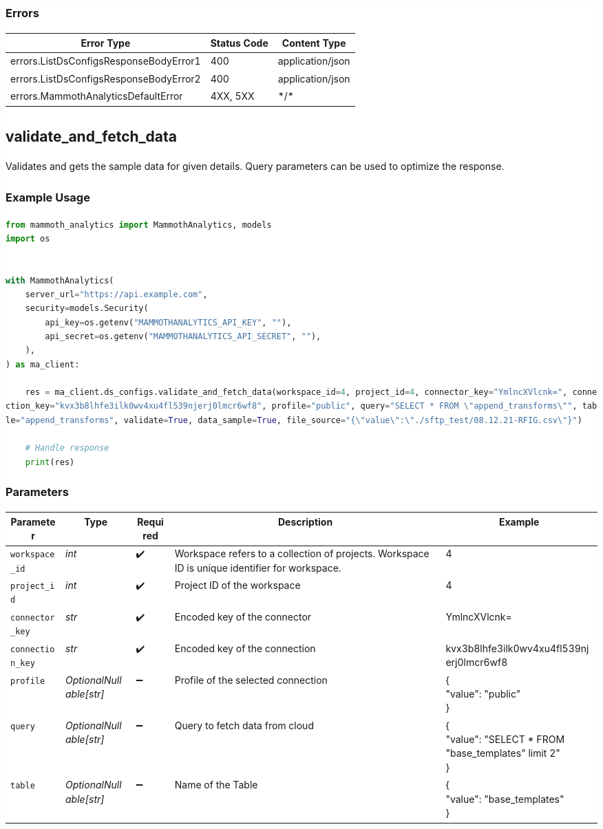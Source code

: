 ### Errors

| Error Type                             | Status Code                            | Content Type                           |
| -------------------------------------- | -------------------------------------- | -------------------------------------- |
| errors.ListDsConfigsResponseBodyError1 | 400                                    | application/json                       |
| errors.ListDsConfigsResponseBodyError2 | 400                                    | application/json                       |
| errors.MammothAnalyticsDefaultError    | 4XX, 5XX                               | \*/\*                                  |

## validate_and_fetch_data

Validates and gets the sample data for given details. Query parameters can be used to optimize the response.

### Example Usage


```python
from mammoth_analytics import MammothAnalytics, models
import os


with MammothAnalytics(
    server_url="https://api.example.com",
    security=models.Security(
        api_key=os.getenv("MAMMOTHANALYTICS_API_KEY", ""),
        api_secret=os.getenv("MAMMOTHANALYTICS_API_SECRET", ""),
    ),
) as ma_client:

    res = ma_client.ds_configs.validate_and_fetch_data(workspace_id=4, project_id=4, connector_key="YmlncXVlcnk=", connection_key="kvx3b8lhfe3ilk0wv4xu4fl539njerj0lmcr6wf8", profile="public", query="SELECT * FROM \"append_transforms\"", table="append_transforms", validate=True, data_sample=True, file_source="{\"value\":\"./sftp_test/08.12.21-RFIG.csv\"}")

    # Handle response
    print(res)

```

### Parameters

| Parameter                                                                                      | Type                                                                                           | Required                                                                                       | Description                                                                                    | Example                                                                                        |
| ---------------------------------------------------------------------------------------------- | ---------------------------------------------------------------------------------------------- | ---------------------------------------------------------------------------------------------- | ---------------------------------------------------------------------------------------------- | ---------------------------------------------------------------------------------------------- |
| `workspace_id`                                                                                 | *int*                                                                                          | :heavy_check_mark:                                                                             | Workspace refers to a collection of projects. Workspace ID is unique identifier for workspace. | 4                                                                                              |
| `project_id`                                                                                   | *int*                                                                                          | :heavy_check_mark:                                                                             | Project ID of the workspace                                                                    | 4                                                                                              |
| `connector_key`                                                                                | *str*                                                                                          | :heavy_check_mark:                                                                             | Encoded key of the connector                                                                   | YmlncXVlcnk=                                                                                   |
| `connection_key`                                                                               | *str*                                                                                          | :heavy_check_mark:                                                                             | Encoded key of the connection                                                                  | kvx3b8lhfe3ilk0wv4xu4fl539njerj0lmcr6wf8                                                       |
| `profile`                                                                                      | *OptionalNullable[str]*                                                                        | :heavy_minus_sign:                                                                             | Profile of the selected connection                                                             | {<br/>"value": "public"<br/>}                                                                  |
| `query`                                                                                        | *OptionalNullable[str]*                                                                        | :heavy_minus_sign:                                                                             | Query to fetch data from cloud                                                                 | {<br/>"value": "SELECT * FROM \"base_templates\" limit 2"<br/>}                                |
| `table`                                                                                        | *OptionalNullable[str]*                                                                        | :heavy_minus_sign:                                                                             | Name of the Table                                                                              | {<br/>"value": "base_templates"<br/>}                                                          |